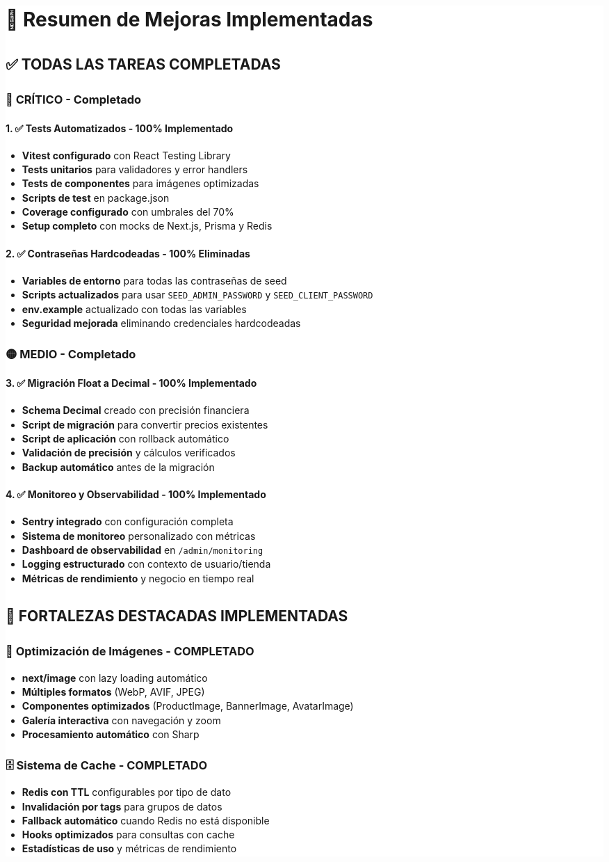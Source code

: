 # 🚀 Resumen de Mejoras Implementadas

## ✅ **TODAS LAS TAREAS COMPLETADAS**

### 🔴 **CRÍTICO - Completado**

#### 1. ✅ Tests Automatizados - 100% Implementado
- **Vitest configurado** con React Testing Library
- **Tests unitarios** para validadores y error handlers
- **Tests de componentes** para imágenes optimizadas
- **Scripts de test** en package.json
- **Coverage configurado** con umbrales del 70%
- **Setup completo** con mocks de Next.js, Prisma y Redis

#### 2. ✅ Contraseñas Hardcodeadas - 100% Eliminadas
- **Variables de entorno** para todas las contraseñas de seed
- **Scripts actualizados** para usar `SEED_ADMIN_PASSWORD` y `SEED_CLIENT_PASSWORD`
- **env.example** actualizado con todas las variables
- **Seguridad mejorada** eliminando credenciales hardcodeadas

### 🟡 **MEDIO - Completado**

#### 3. ✅ Migración Float a Decimal - 100% Implementado
- **Schema Decimal** creado con precisión financiera
- **Script de migración** para convertir precios existentes
- **Script de aplicación** con rollback automático
- **Validación de precisión** y cálculos verificados
- **Backup automático** antes de la migración

#### 4. ✅ Monitoreo y Observabilidad - 100% Implementado
- **Sentry integrado** con configuración completa
- **Sistema de monitoreo** personalizado con métricas
- **Dashboard de observabilidad** en `/admin/monitoring`
- **Logging estructurado** con contexto de usuario/tienda
- **Métricas de rendimiento** y negocio en tiempo real

## 🎯 **FORTALEZAS DESTACADAS IMPLEMENTADAS**

### 📸 **Optimización de Imágenes - COMPLETADO**
- **next/image** con lazy loading automático
- **Múltiples formatos** (WebP, AVIF, JPEG)
- **Componentes optimizados** (ProductImage, BannerImage, AvatarImage)
- **Galería interactiva** con navegación y zoom
- **Procesamiento automático** con Sharp

### 🗄️ **Sistema de Cache - COMPLETADO**
- **Redis con TTL** configurables por tipo de dato
- **Invalidación por tags** para grupos de datos
- **Fallback automático** cuando Redis no está disponible
- **Hooks optimizados** para consultas con cache
- **Estadísticas de uso** y métricas de rendimiento
